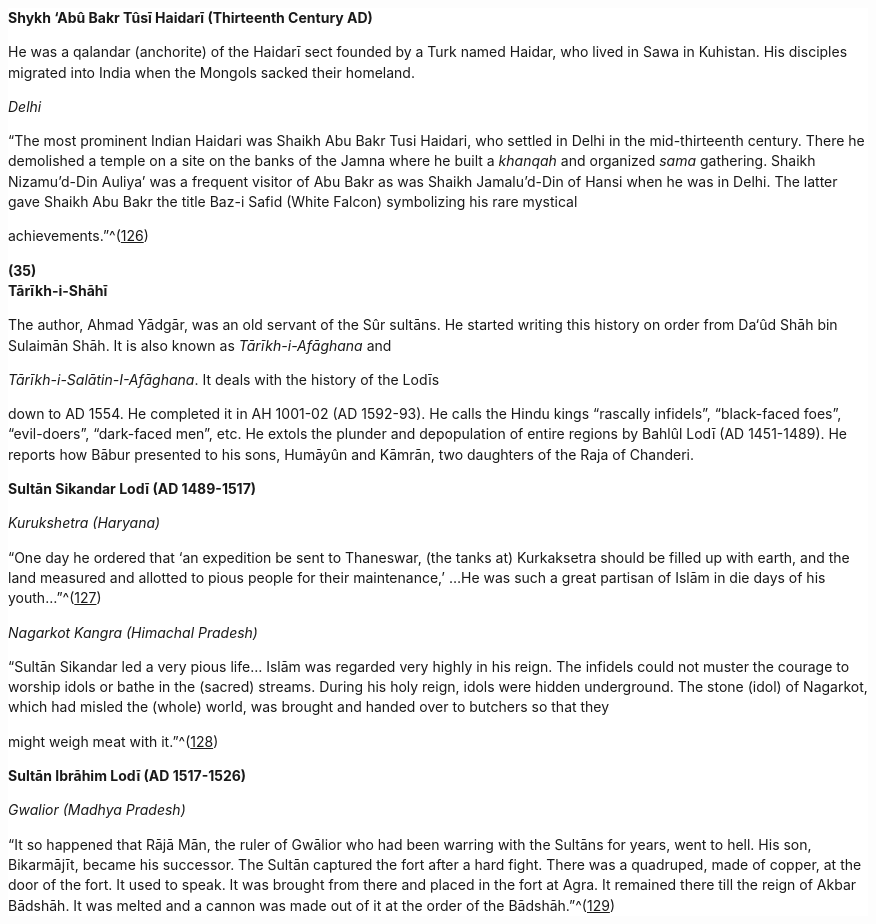 
**Shykh ‘Abû Bakr Tûsī Haidarī (Thirteenth Century AD)**


He was a qalandar (anchorite) of the Haidarī sect founded by a Turk named Haidar, who lived in Sawa in Kuhistan. His disciples migrated into India when the Mongols sacked their homeland.  
 

*Delhi*


“The most prominent Indian Haidari was Shaikh Abu Bakr Tusi Haidari, who settled in Delhi in the mid-thirteenth century. There he demolished a temple on a site on the banks of the Jamna where he built a *khanqah* and organized *sama* gathering. Shaikh Nizamu’d-Din Auliya’ was a frequent visitor of Abu Bakr as was Shaikh Jamalu’d-Din of Hansi when he was in Delhi. The latter gave Shaikh Abu Bakr the title Baz-i Safid (White Falcon) symbolizing his rare mystical

achievements.”^([126](#126))  
 

**(35)**  
**Tārīkh-i-Shāhī**


The author, Ahmad Yādgār, was an old servant of the Sûr sultāns. He started writing this history on order from Da‘ûd Shāh bin Sulaimān Shāh. It is also known as *Tārīkh-i-Afāghana* and

*Tārīkh-i-Salātin-I-Afāghana*. It deals with the history of the Lodīs

down to AD 1554. He completed it in AH 1001-02 (AD 1592-93). He calls the Hindu kings “rascally infidels”, “black-faced foes”, “evil-doers”, “dark-faced men”, etc. He extols the plunder and depopulation of entire regions by Bahlûl Lodī (AD 1451-1489). He reports how Bābur presented to his sons, Humāyûn and Kāmrān, two daughters of the Raja of Chanderi.  
 

**Sultān Sikandar Lodī (AD 1489-1517)**


*Kurukshetra (Haryana)*


“One day he ordered that ‘an expedition be sent to Thaneswar, (the tanks at) Kurkaksetra should be filled up with earth, and the land measured and allotted to pious people for their maintenance,’ …He was such a great partisan of Islām in die days of his youth…”^([127](#127))  
 

*Nagarkot Kangra (Himachal Pradesh)*


“Sultān Sikandar led a very pious life… Islām was regarded very highly in his reign. The infidels could not muster the courage to worship idols or bathe in the (sacred) streams. During his holy reign, idols were hidden underground. The stone (idol) of Nagarkot, which had misled the (whole) world, was brought and handed over to butchers so that they

might weigh meat with it.”^([128](#128))  
 

**Sultān Ibrāhim Lodī (AD 1517-1526)**


*Gwalior (Madhya Pradesh)*


“It so happened that Rājā Mān, the ruler of Gwālior who had been warring with the Sultāns for years, went to hell. His son, Bikarmājīt, became his successor. The Sultān captured the fort after a hard fight. There was a quadruped, made of copper, at the door of the fort. It used to speak. It was brought from there and placed in the fort at Agra. It remained there till the reign of Akbar Bādshāh. It was melted and a cannon was made out of it at the order of the Bādshāh.”^([129](#129))  
 